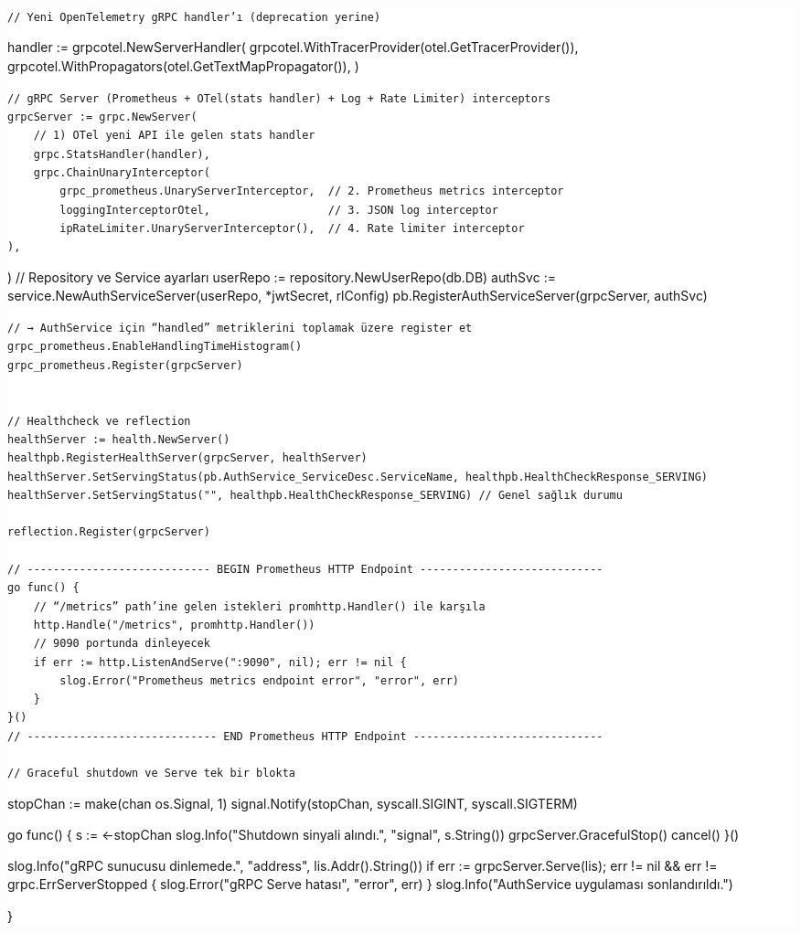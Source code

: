 	// Yeni OpenTelemetry gRPC handler’ı (deprecation yerine)
   handler := grpcotel.NewServerHandler(
       grpcotel.WithTracerProvider(otel.GetTracerProvider()),
       grpcotel.WithPropagators(otel.GetTextMapPropagator()),
   )

	// gRPC Server (Prometheus + OTel(stats handler) + Log + Rate Limiter) interceptors
	grpcServer := grpc.NewServer(
		// 1) OTel yeni API ile gelen stats handler
		grpc.StatsHandler(handler),
		grpc.ChainUnaryInterceptor(
			grpc_prometheus.UnaryServerInterceptor,  // 2. Prometheus metrics interceptor
			loggingInterceptorOtel,                  // 3. JSON log interceptor
			ipRateLimiter.UnaryServerInterceptor(),  // 4. Rate limiter interceptor
    ),

)
	// Repository ve Service ayarları
	userRepo := repository.NewUserRepo(db.DB)
	authSvc := service.NewAuthServiceServer(userRepo, *jwtSecret, rlConfig)
	pb.RegisterAuthServiceServer(grpcServer, authSvc)
	
	// → AuthService için “handled” metriklerini toplamak üzere register et
	grpc_prometheus.EnableHandlingTimeHistogram()
	grpc_prometheus.Register(grpcServer)


	// Healthcheck ve reflection
	healthServer := health.NewServer()
	healthpb.RegisterHealthServer(grpcServer, healthServer)
	healthServer.SetServingStatus(pb.AuthService_ServiceDesc.ServiceName, healthpb.HealthCheckResponse_SERVING)
	healthServer.SetServingStatus("", healthpb.HealthCheckResponse_SERVING) // Genel sağlık durumu

	reflection.Register(grpcServer)

	// ---------------------------- BEGIN Prometheus HTTP Endpoint ----------------------------
	go func() {
		// “/metrics” path’ine gelen istekleri promhttp.Handler() ile karşıla
		http.Handle("/metrics", promhttp.Handler())
		// 9090 portunda dinleyecek
		if err := http.ListenAndServe(":9090", nil); err != nil {
			slog.Error("Prometheus metrics endpoint error", "error", err)
		}
	}()
	// ----------------------------- END Prometheus HTTP Endpoint -----------------------------

	// Graceful shutdown ve Serve tek bir blokta
   stopChan := make(chan os.Signal, 1)
   signal.Notify(stopChan, syscall.SIGINT, syscall.SIGTERM)

   go func() {
       s := <-stopChan
       slog.Info("Shutdown sinyali alındı.", "signal", s.String())
       grpcServer.GracefulStop()
       cancel()
   }()

   slog.Info("gRPC sunucusu dinlemede.", "address", lis.Addr().String())
   if err := grpcServer.Serve(lis); err != nil && err != grpc.ErrServerStopped {
       slog.Error("gRPC Serve hatası", "error", err)
   }
   slog.Info("AuthService uygulaması sonlandırıldı.")
	
}